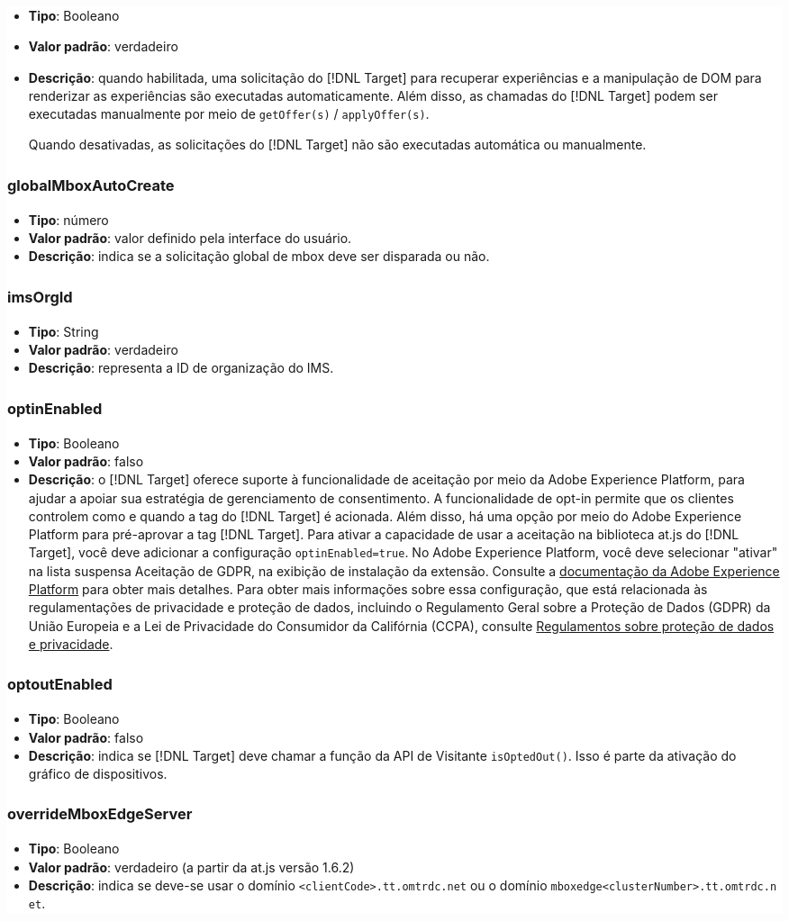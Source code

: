 * **Tipo**: Booleano
* **Valor padrão**: verdadeiro
* **Descrição**: quando habilitada, uma solicitação do [!DNL Target] para recuperar experiências e a manipulação de DOM para renderizar as experiências são executadas automaticamente. Além disso, as chamadas do [!DNL Target] podem ser executadas manualmente por meio de `getOffer(s)` / `applyOffer(s)`.

  Quando desativadas, as solicitações do [!DNL Target] não são executadas automática ou manualmente.

### globalMboxAutoCreate

* **Tipo**: número
* **Valor padrão**: valor definido pela interface do usuário.
* **Descrição**: indica se a solicitação global de mbox deve ser disparada ou não.

### imsOrgId

* **Tipo**: String
* **Valor padrão**: verdadeiro
* **Descrição**: representa a ID de organização do IMS.

### optinEnabled

* **Tipo**: Booleano
* **Valor padrão**: falso
* **Descrição**: o [!DNL Target] oferece suporte à funcionalidade de aceitação por meio da Adobe Experience Platform, para ajudar a apoiar sua estratégia de gerenciamento de consentimento. A funcionalidade de opt-in permite que os clientes controlem como e quando a tag do [!DNL Target] é acionada. Além disso, há uma opção por meio do Adobe Experience Platform para pré-aprovar a tag [!DNL Target]. Para ativar a capacidade de usar a aceitação na biblioteca at.js do [!DNL Target], você deve adicionar a configuração `optinEnabled=true`. No Adobe Experience Platform, você deve selecionar &quot;ativar&quot; na lista suspensa Aceitação de GDPR, na exibição de instalação da extensão. Consulte a [documentação da Adobe Experience Platform](/help/dev/implement/client-side/atjs/how-to-deployatjs/implement-target-using-adobe-launch.md) para obter mais detalhes. Para obter mais informações sobre essa configuração, que está relacionada às regulamentações de privacidade e proteção de dados, incluindo o Regulamento Geral sobre a Proteção de Dados (GDPR) da União Europeia e a Lei de Privacidade do Consumidor da Califórnia (CCPA), consulte [Regulamentos sobre proteção de dados e privacidade](/help/dev/before-implement/privacy/cmp-privacy-and-general-data-protection-regulation.md).

### optoutEnabled

* **Tipo**: Booleano
* **Valor padrão**: falso
* **Descrição**: indica se [!DNL Target] deve chamar a função da API de Visitante `isOptedOut()`. Isso é parte da ativação do gráfico de dispositivos.

### overrideMboxEdgeServer

* **Tipo**: Booleano
* **Valor padrão**: verdadeiro (a partir da at.js versão 1.6.2)
* **Descrição**: indica se deve-se usar o domínio `<clientCode>.tt.omtrdc.net` ou o domínio `mboxedge<clusterNumber>.tt.omtrdc.net`.
